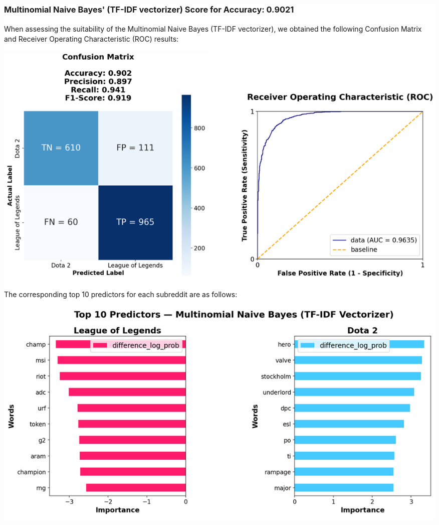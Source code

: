
### Multinomial Naive Bayes' (TF-IDF vectorizer) Score for Accuracy: 0.9021

When assessing the suitability of the Multinomial Naive Bayes (TF-IDF vectorizer), we obtained the following Confusion Matrix and Receiver Operating Characteristic (ROC) results:

![CM & ROC (NB TF-IDF Vectorizer)](media/CM_&_ROC_(NB_TF-IDF_Vectorizer).png)

The corresponding top 10 predictors for each subreddit are as follows:

![Top 10 (NB TF-IDF Vectorizer)](media/Top_10_(NB_TF-IDF_Vectorizer).png)
